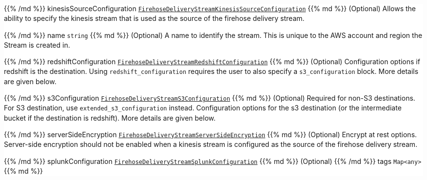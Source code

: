 {{% /md %}}</td>
        </tr>
        <tr>
            <td class="align-top">kinesis<wbr>Source<wbr>Configuration</td>
            <td class="align-top"><code><a href="#firehosedeliverystreamkinesissourceconfiguration">Firehose<wbr>Delivery<wbr>Stream<wbr>Kinesis<wbr>Source<wbr>Configuration</a></code></td>
            <td class="align-top">{{% md %}}
(Optional) Allows the ability to specify the kinesis stream that is used as the source of the firehose delivery stream.

{{% /md %}}</td>
        </tr>
        <tr>
            <td class="align-top">name</td>
            <td class="align-top"><code>string</code></td>
            <td class="align-top">{{% md %}}
(Optional) A name to identify the stream. This is unique to the
AWS account and region the Stream is created in.

{{% /md %}}</td>
        </tr>
        <tr>
            <td class="align-top">redshift<wbr>Configuration</td>
            <td class="align-top"><code><a href="#firehosedeliverystreamredshiftconfiguration">Firehose<wbr>Delivery<wbr>Stream<wbr>Redshift<wbr>Configuration</a></code></td>
            <td class="align-top">{{% md %}}
(Optional) Configuration options if redshift is the destination.
Using `redshift_configuration` requires the user to also specify a
`s3_configuration` block. More details are given below.

{{% /md %}}</td>
        </tr>
        <tr>
            <td class="align-top">s3Configuration</td>
            <td class="align-top"><code><a href="#firehosedeliverystreams3configuration">Firehose<wbr>Delivery<wbr>Stream<wbr>S3Configuration</a></code></td>
            <td class="align-top">{{% md %}}
(Optional) Required for non-S3 destinations. For S3 destination, use `extended_s3_configuration` instead. Configuration options for the s3 destination (or the intermediate bucket if the destination
is redshift). More details are given below.

{{% /md %}}</td>
        </tr>
        <tr>
            <td class="align-top">server<wbr>Side<wbr>Encryption</td>
            <td class="align-top"><code><a href="#firehosedeliverystreamserversideencryption">Firehose<wbr>Delivery<wbr>Stream<wbr>Server<wbr>Side<wbr>Encryption</a></code></td>
            <td class="align-top">{{% md %}}
(Optional) Encrypt at rest options.
Server-side encryption should not be enabled when a kinesis stream is configured as the source of the firehose delivery stream.

{{% /md %}}</td>
        </tr>
        <tr>
            <td class="align-top">splunk<wbr>Configuration</td>
            <td class="align-top"><code><a href="#firehosedeliverystreamsplunkconfiguration">Firehose<wbr>Delivery<wbr>Stream<wbr>Splunk<wbr>Configuration</a></code></td>
            <td class="align-top">{{% md %}}
(Optional) 
{{% /md %}}</td>
        </tr>
        <tr>
            <td class="align-top">tags</td>
            <td class="align-top"><code>Map&lt;<wbr>any<wbr>&gt;</code></td>
            <td class="align-top">{{% md %}}